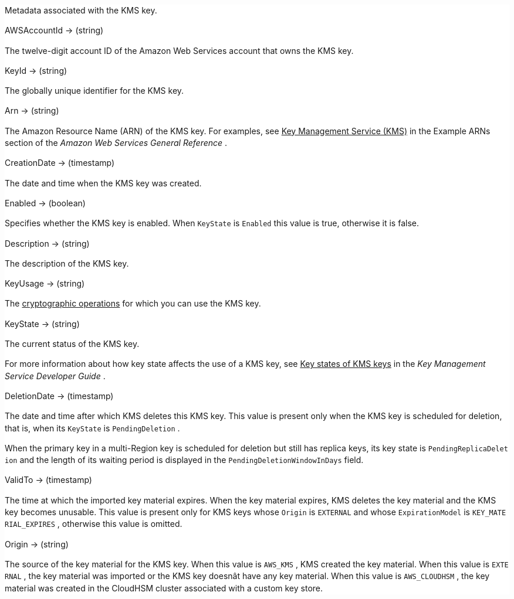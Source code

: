 Metadata associated with the KMS key.

AWSAccountId -> (string)

The twelve-digit account ID of the Amazon Web Services account that owns the KMS key.

KeyId -> (string)

The globally unique identifier for the KMS key.

Arn -> (string)

The Amazon Resource Name (ARN) of the KMS key. For examples, see [Key Management Service (KMS)](https://docs.aws.amazon.com/general/latest/gr/aws-arns-and-namespaces.html#arn-syntax-kms) in the Example ARNs section of the *Amazon Web Services General Reference* .

CreationDate -> (timestamp)

The date and time when the KMS key was created.

Enabled -> (boolean)

Specifies whether the KMS key is enabled. When `KeyState` is `Enabled` this value is true, otherwise it is false.

Description -> (string)

The description of the KMS key.

KeyUsage -> (string)

The [cryptographic operations](https://docs.aws.amazon.com/kms/latest/developerguide/concepts.html#cryptographic-operations) for which you can use the KMS key.

KeyState -> (string)

The current status of the KMS key.

For more information about how key state affects the use of a KMS key, see [Key states of KMS keys](https://docs.aws.amazon.com/kms/latest/developerguide/key-state.html) in the *Key Management Service Developer Guide* .

DeletionDate -> (timestamp)

The date and time after which KMS deletes this KMS key. This value is present only when the KMS key is scheduled for deletion, that is, when its `KeyState` is `PendingDeletion` .

When the primary key in a multi-Region key is scheduled for deletion but still has replica keys, its key state is `PendingReplicaDeletion` and the length of its waiting period is displayed in the `PendingDeletionWindowInDays` field.

ValidTo -> (timestamp)

The time at which the imported key material expires. When the key material expires, KMS deletes the key material and the KMS key becomes unusable. This value is present only for KMS keys whose `Origin` is `EXTERNAL` and whose `ExpirationModel` is `KEY_MATERIAL_EXPIRES` , otherwise this value is omitted.

Origin -> (string)

The source of the key material for the KMS key. When this value is `AWS_KMS` , KMS created the key material. When this value is `EXTERNAL` , the key material was imported or the KMS key doesnât have any key material. When this value is `AWS_CLOUDHSM` , the key material was created in the CloudHSM cluster associated with a custom key store.
